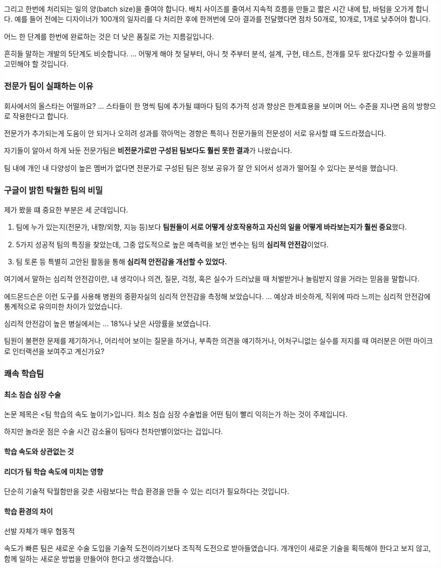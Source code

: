 그리고 한번에 처리되는 일의 양(batch size)을 줄여야 합니다. 배치 사이즈를 줄여서 지속적 흐름을 만들고 짧은 시간 내에 탑, 바텀을 오가게 합니다. 예를 들어 전에는 디자이너가 100개의 일자리를 다 처리한 후에 한꺼번에 모아 결과를 전달했다면 점차 50개로, 10개로, 1개로 낮추어야 합니다.

어느 한 단계를 한번에 완료하는 것은 더 낮은 품질로 가는 지름길입니다.

흔히들 말하는 개발의 5단계도 비슷합니다. ... 어떻게 해야 첫 달부터, 아니 첫 주부터 분석, 설계, 구현, 테스트, 전개를 모두 왔다갔다할 수 있을까를 고민해야 할 것입니다.

### 전문가 팀이 실패하는 이유

회사에서의 올스타는 어떨까요? ... 스타들이 한 명씩 팀에 추가될 떄마다 팀의 추가적 성과 향상은 한계효용을 보이며 어느 수준을 지나면 음의 방향으로 작용한다고 합니다.

전문가가 추가되는게 도움이 안 되거나 오히려 성과를 깎아먹는 경향은 특히나 전문가들의 전문성이 서로 유사할 떄 도드라졌습니다.

자기들이 알아서 하게 놔둔 전문가팀은 **비전문가로만 구성된 팀보다도 훨씬 못한 결과**가 나왔습니다.

팀 내에 개인 내 다양성이 높은 멤버가 없다면 전문가로 구성된 팀은 정보 공유가 잘 안 되어서 성과가 떨어질 수 있다는 분석을 했습니다.

### 구글이 밝힌 탁월한 팀의 비밀

제가 봤을 떄 중요한 부분은 세 군데입니다.

1. 팀에 누가 있는지(전문가, 내향/외향, 지능 등)보다 **팀원들이 서로 어떻게 상호작용하고 자신의 일을 어떻게 바라보는지가 훨씬 중요**했다.

2. 5가지 성공적 팀의 특징을 찾았는데, 그중 압도적으로 높은 예측력을 보인 변수는 팀의 **심리적 안전감**이었다.

3. 팀 토론 등 특별히 고안된 활동을 통해 **심리적 안전감을 개선할 수 있었다.**

여기에서 말하는 심리적 안전감이란, 내 생각이나 의견, 질문, 걱정, 혹은 실수가 드러났을 때 처벌받거나 놀림받지 않을 거라는 믿음을 말합니다.



에드몬드슨은 이런 도구를 사용해 병원의 중환자실의 심리적 안전감을 측정해 보았습니다. ... 예상과 비슷하게, 직위에 따라 느끼는 심리적 안전감에 통계적으로 유의미한 차이가 있었습니다.

심리적 안전감이 높은 병실에서는 ... 18%나 낮은 사망률을 보였습니다.

팀원이 불편한 문제를 제기하거나, 어리석어 보이는 질문을 하거나, 부족한 의견을 얘기하거나, 어처구니없는 실수를 저지를 때 여러분은 어떤 마이크로 인터랙션을 보여주고 계신가요?

### 쾌속 학습팀

#### 최소 침습 심장 수술

논문 제목은 <팀 학습의 속도 높이기>입니다. 최소 침습 심장 수술법을 어떤 팀이 빨리 익히는가 하는 것이 주제입니다.

하지만 놀라운 점은 수술 시간 감소율이 팀마다 천차만별이었다는 겁입니다.

#### 학습 속도와 상관없는 것

#### 리더가 팀 학습 속도에 미치는 영향

단순히 기술적 탁월함만을 갖춘 사람보다는 학습 환경을 만들 수 있는 리더가 필요하다는 것입니다.

#### 학습 환경의 차이

선발 자체가 매우 협동적

속도가 빠른 팀은 새로운 수술 도입을 기술적 도전이라기보다 조직적 도전으로 받아들였습니다. 개개인이 새로운 기술을 획득해야 한다고 보지 않고, 함께 일하는 새로운 방법을 만들어야 한다고 생각했습니다.
